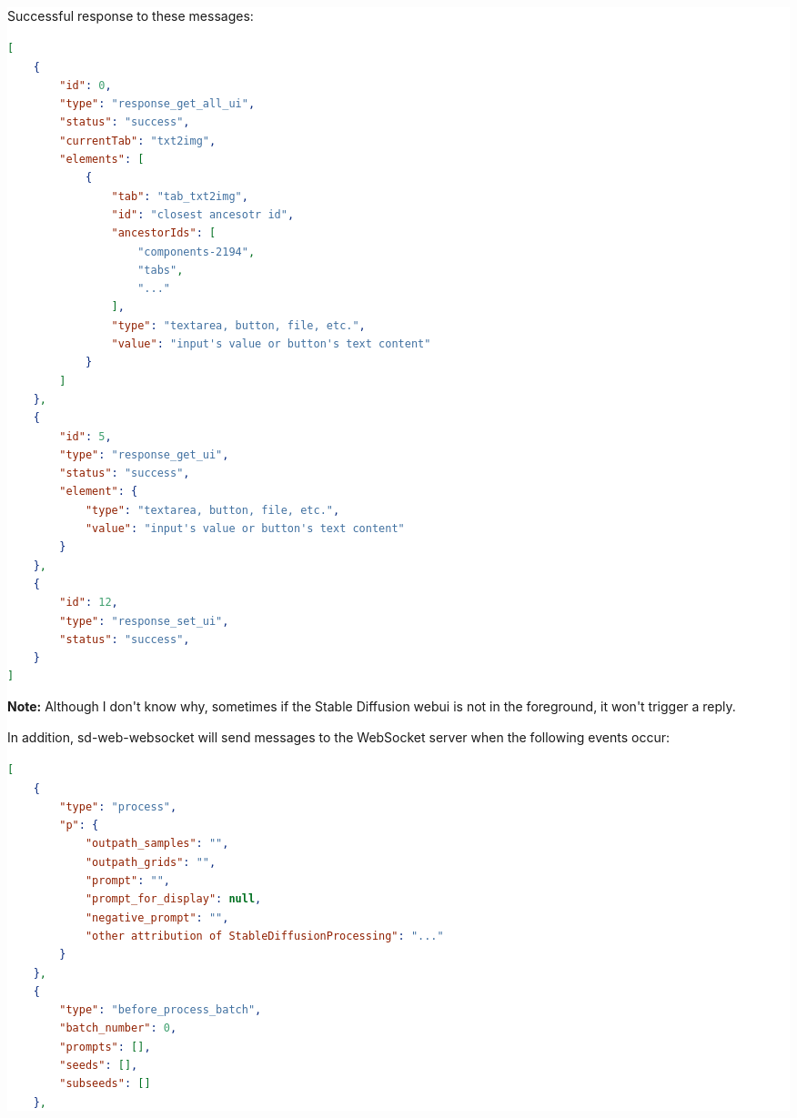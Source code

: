 Successful response to these messages:

```json
[
    {
        "id": 0,
        "type": "response_get_all_ui",
        "status": "success",
        "currentTab": "txt2img",
        "elements": [
            {
                "tab": "tab_txt2img",
                "id": "closest ancesotr id",
                "ancestorIds": [
                    "components-2194",
                    "tabs",
                    "..."
                ],
                "type": "textarea, button, file, etc.",
                "value": "input's value or button's text content"
            }
        ]
    },
    {
        "id": 5,
        "type": "response_get_ui",
        "status": "success",
        "element": {
            "type": "textarea, button, file, etc.",
            "value": "input's value or button's text content"
        }
    },
    {
        "id": 12,
        "type": "response_set_ui",
        "status": "success",
    }
]
```

**Note:** Although I don't know why, sometimes if the Stable Diffusion webui is not in the foreground, it won't trigger a reply.

In addition, sd-web-websocket will send messages to the WebSocket server when the following events occur:

```json
[
    {
        "type": "process",
        "p": {
            "outpath_samples": "",
            "outpath_grids": "",
            "prompt": "",
            "prompt_for_display": null,
            "negative_prompt": "",
            "other attribution of StableDiffusionProcessing": "..."
        }
    },
    {
        "type": "before_process_batch",
        "batch_number": 0,
        "prompts": [],
        "seeds": [],
        "subseeds": []
    },
```